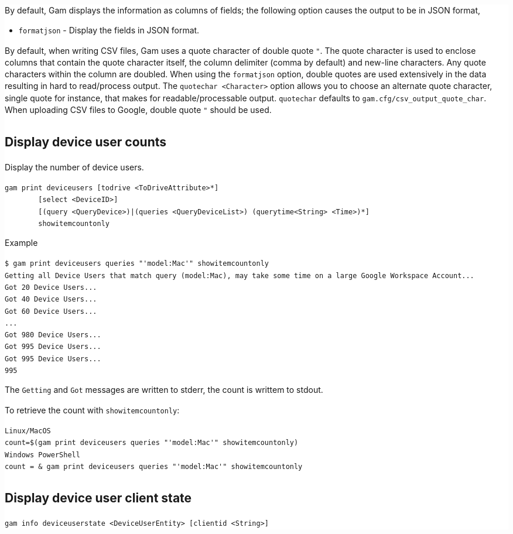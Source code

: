 By default, Gam displays the information as columns of fields; the following option causes the output to be in JSON format,
* `formatjson` - Display the fields in JSON format.

By default, when writing CSV files, Gam uses a quote character of double quote `"`. The quote character is used to enclose columns that contain
the quote character itself, the column delimiter (comma by default) and new-line characters. Any quote characters within the column are doubled.
When using the `formatjson` option, double quotes are used extensively in the data resulting in hard to read/process output.
The `quotechar <Character>` option allows you to choose an alternate quote character, single quote for instance, that makes for readable/processable output.
`quotechar` defaults to `gam.cfg/csv_output_quote_char`. When uploading CSV files to Google, double quote `"` should be used.

## Display device user counts
Display the number of device users.
```
gam print deviceusers [todrive <ToDriveAttribute>*]
        [select <DeviceID>]
        [(query <QueryDevice>)|(queries <QueryDeviceList>) (querytime<String> <Time>)*]
        showitemcountonly
```
Example
```
$ gam print deviceusers queries "'model:Mac'" showitemcountonly
Getting all Device Users that match query (model:Mac), may take some time on a large Google Workspace Account...
Got 20 Device Users...
Got 40 Device Users...
Got 60 Device Users...
...
Got 980 Device Users...
Got 995 Device Users...
Got 995 Device Users...
995
```
The `Getting` and `Got` messages are written to stderr, the count is writtem to stdout.

To retrieve the count with `showitemcountonly`:
```
Linux/MacOS
count=$(gam print deviceusers queries "'model:Mac'" showitemcountonly)
Windows PowerShell
count = & gam print deviceusers queries "'model:Mac'" showitemcountonly
```


## Display device user client state
```
gam info deviceuserstate <DeviceUserEntity> [clientid <String>] 
```
